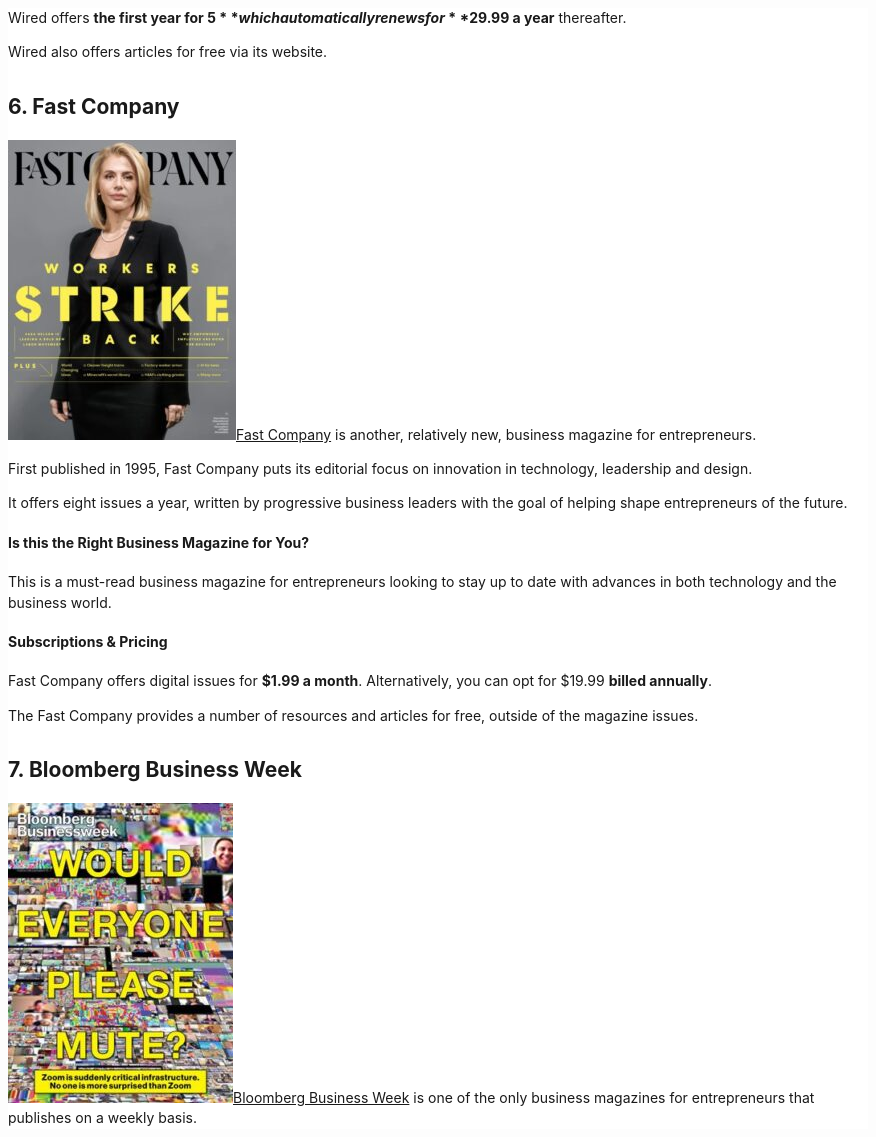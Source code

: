 Wired offers **the first year for $5** which automatically renews for **$29.99 a year** thereafter.

Wired also offers articles for free via its website.

## 6\. Fast Company

![Fast Company business magazine Cover](https://raw.githubusercontent.com/vmagellan/altar-blog/main/posts/images/Fast-Company-Cover-228x300.jpg)[Fast Company](https://www.fastcompany.com/) is another, relatively new, business magazine for entrepreneurs.

First published in 1995, Fast Company puts its editorial focus on innovation in technology, leadership and design.

It offers eight issues a year, written by progressive business leaders with the goal of helping shape entrepreneurs of the future.

#### Is this the Right Business Magazine for You?

This is a must-read business magazine for entrepreneurs looking to stay up to date with advances in both technology and the business world.

#### Subscriptions & Pricing

Fast Company offers digital issues for **$1.99 a month**. Alternatively, you can opt for $19.99 **billed annually**.

The Fast Company provides a number of resources and articles for free, outside of the magazine issues.

## 7\. Bloomberg Business Week

![Bloomberg Business Magazine Cover](https://raw.githubusercontent.com/vmagellan/altar-blog/main/posts/images/Bloomberg-Cover-225x300.jpeg)[Bloomberg Business Week](https://www.bloomberg.com/businessweek) is one of the only business magazines for entrepreneurs that publishes on a weekly basis.
